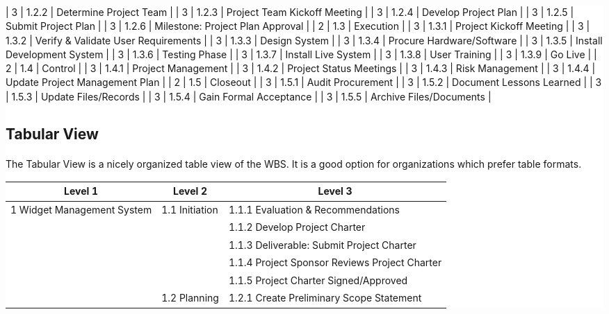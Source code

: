 | 3     | 1.2.2    | Determine Project Team                  |
| 3     | 1.2.3    | Project Team Kickoff Meeting            |
| 3     | 1.2.4    | Develop Project Plan                    |
| 3     | 1.2.5    | Submit Project Plan                     |
| 3     | 1.2.6    | Milestone: Project Plan Approval        |
| 2     | 1.3      | Execution                               |
| 3     | 1.3.1    | Project Kickoff Meeting                 |
| 3     | 1.3.2    | Verify & Validate User Requirements     |
| 3     | 1.3.3    | Design System                           |
| 3     | 1.3.4    | Procure Hardware/Software               |
| 3     | 1.3.5    | Install Development System              |
| 3     | 1.3.6    | Testing Phase                           |
| 3     | 1.3.7    | Install Live System                     |
| 3     | 1.3.8    | User Training                           |
| 3     | 1.3.9    | Go Live                                 |
| 2     | 1.4      | Control                                 |
| 3     | 1.4.1    | Project Management                      |
| 3     | 1.4.2    | Project Status Meetings                 |
| 3     | 1.4.3    | Risk Management                         |
| 3     | 1.4.4    | Update Project Management Plan          |
| 2     | 1.5      | Closeout                                |
| 3     | 1.5.1    | Audit Procurement                       |
| 3     | 1.5.2    | Document Lessons Learned                |
| 3     | 1.5.3    | Update Files/Records                    |
| 3     | 1.5.4    | Gain Formal Acceptance                  |
| 3     | 1.5.5    | Archive Files/Documents                 |

 
## Tabular View
The Tabular View is a nicely organized table view of the WBS. It is a good option for organizations which prefer table formats.


| Level 1                     | Level 2         | Level 3                                       |
| --------------------------- | --------------- | --------------------------------------------- |
| 1  Widget Management System | 1.1  Initiation | 1.1.1 Evaluation & Recommendations            |
|                             |                 | 1.1.2 Develop Project Charter                 |
|                             |                 | 1.1.3 Deliverable: Submit Project Charter     |
|                             |                 | 1.1.4 Project Sponsor Reviews Project Charter |
|                             |                 | 1.1.5 Project Charter Signed/Approved         | 
|                             | 1.2  Planning   | 1.2.1 Create Preliminary Scope Statement      |